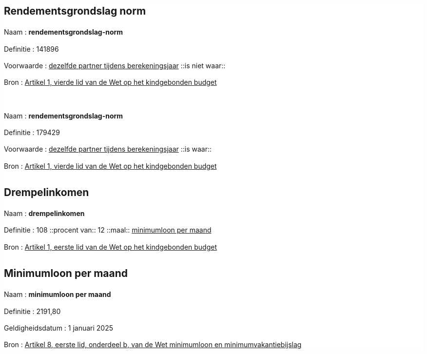 ## Rendementsgrondslag norm

Naam
: **rendementsgrondslag-norm**

Definitie
: 141896

Voorwaarde
: [dezelfde partner tijdens berekeningsjaar](#dezelfde-partner-tijdens-berekeningsjaar) ::is niet waar::

Bron
: [Artikel 1, vierde lid van de Wet op het kindgebonden budget](https://wetten.overheid.nl/jci1.3:c:BWBR0022751&artikel=1&z=2025-01-01&g=2025-01-01)

&nbsp;

Naam
: **rendementsgrondslag-norm**

Definitie
: 179429

Voorwaarde
: [dezelfde partner tijdens berekeningsjaar](#dezelfde-partner-tijdens-berekeningsjaar) ::is waar::

Bron
: [Artikel 1, vierde lid van de Wet op het kindgebonden budget](https://wetten.overheid.nl/jci1.3:c:BWBR0022751&artikel=1&z=2025-01-01&g=2025-01-01)


## Drempelinkomen

Naam
: **drempelinkomen**

Definitie
: 108 ::procent van:: 12 ::maal:: [minimumloon per maand](#minimumloon-per-maand)

Bron
: [Artikel 1, eerste lid van de Wet op het kindgebonden budget](https://wetten.overheid.nl/jci1.3:c:BWBR0022751&artikel=1&z=2025-01-01&g=2025-01-01)


## Minimumloon per maand

Naam
: **minimumloon per maand**

Definitie
: 2191,80

Geldigheidsdatum
: 1 januari 2025

Bron
: [Artikel 8, eerste lid, onderdeel b, van de Wet minimumloon en minimumvakantiebijslag](https://wetten.overheid.nl/jci1.3:c:BWBR0002638&hoofdstuk=II&artikel=8&z=2025-01-01&g=2025-01-01)
